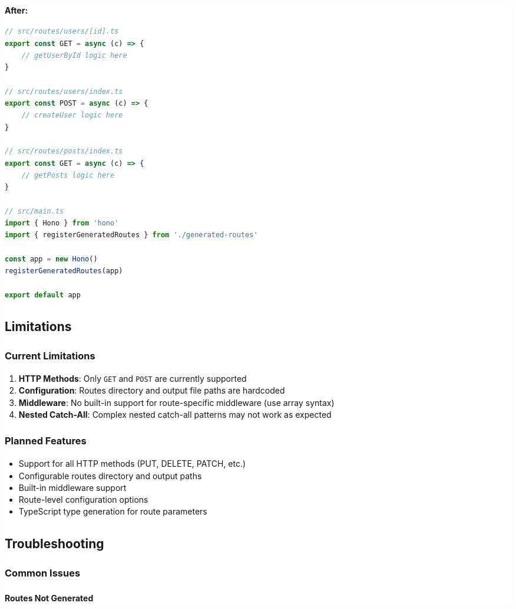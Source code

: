 **After:**

```typescript
// src/routes/users/[id].ts
export const GET = async (c) => {
	// getUserById logic here
}

// src/routes/users/index.ts
export const POST = async (c) => {
	// createUser logic here
}

// src/routes/posts/index.ts
export const GET = async (c) => {
	// getPosts logic here
}

// src/main.ts
import { Hono } from 'hono'
import { registerGeneratedRoutes } from './generated-routes'

const app = new Hono()
registerGeneratedRoutes(app)

export default app
```

## Limitations

### Current Limitations

1. **HTTP Methods**: Only `GET` and `POST` are currently supported
2. **Configuration**: Routes directory and output file paths are hardcoded
3. **Middleware**: No built-in support for route-specific middleware (use array syntax)
4. **Nested Catch-All**: Complex nested catch-all patterns may not work as expected

### Planned Features

- Support for all HTTP methods (PUT, DELETE, PATCH, etc.)
- Configurable routes directory and output paths
- Built-in middleware support
- Route-level configuration options
- TypeScript type generation for route parameters

## Troubleshooting

### Common Issues

#### Routes Not Generated
